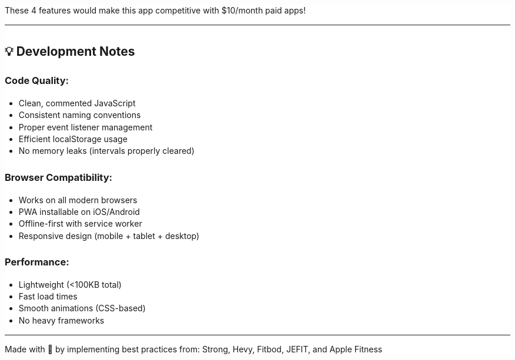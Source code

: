 These 4 features would make this app competitive with $10/month paid apps!

---

## 💡 Development Notes

### Code Quality:
- Clean, commented JavaScript
- Consistent naming conventions
- Proper event listener management
- Efficient localStorage usage
- No memory leaks (intervals properly cleared)

### Browser Compatibility:
- Works on all modern browsers
- PWA installable on iOS/Android
- Offline-first with service worker
- Responsive design (mobile + tablet + desktop)

### Performance:
- Lightweight (<100KB total)
- Fast load times
- Smooth animations (CSS-based)
- No heavy frameworks

---

Made with 💪 by implementing best practices from: Strong, Hevy, Fitbod, JEFIT, and Apple Fitness
